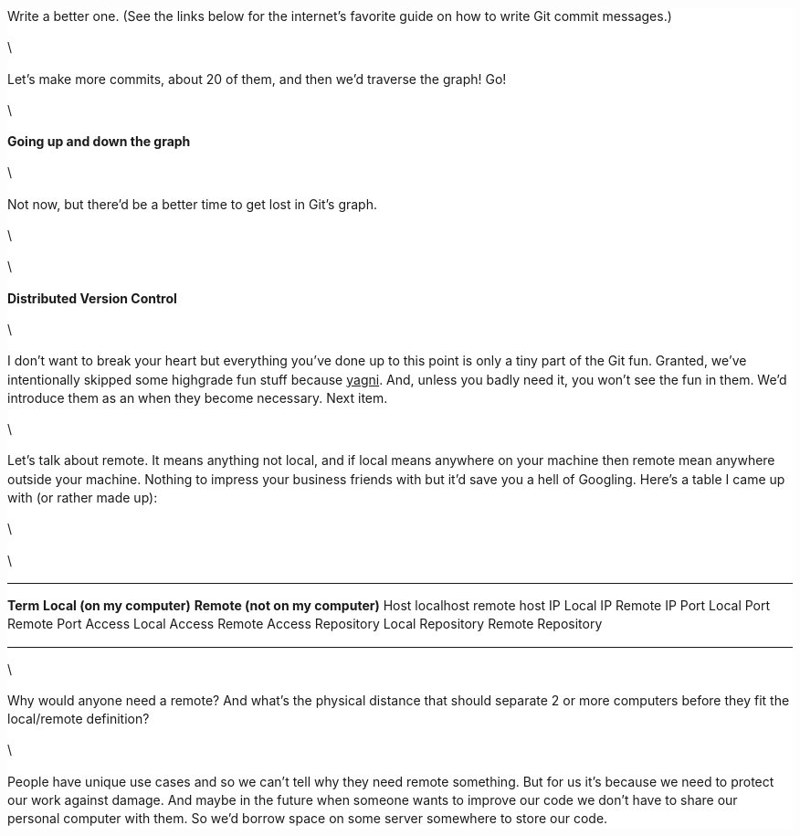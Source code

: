 Write a better one. (See the links below for the internet’s favorite
guide on how to write Git commit messages.)

\

Let’s make more commits, about 20 of them, and then we’d traverse the
graph! Go!

\

**Going up and down the graph**

\

Not now, but there’d be a better time to get lost in Git’s graph.

\

\

**Distributed Version Control**

\

I don’t want to break your heart but everything you’ve done up to this
point is only a tiny part of the Git fun. Granted, we’ve intentionally
skipped some highgrade fun stuff because
[yagni](http://martinfowler.com/bliki/Yagni.html). And, unless you badly
need it, you won’t see the fun in them. We’d introduce them as an when
they become necessary. Next item.

\

Let’s talk about remote. It means anything not local, and if local means
anywhere on your machine then remote mean anywhere outside your machine.
Nothing to impress your business friends with but it’d save you a hell
of Googling. Here’s a table I came up with (or rather made up):

\

\

  ------------ ---------------------------- ---------------------------------
  **Term**     **Local (on my computer)**   **Remote (not on my computer)**
  Host         localhost                    remote host
  IP           Local IP                     Remote IP
  Port         Local Port                   Remote Port
  Access       Local Access                 Remote Access
  Repository   Local Repository             Remote Repository
  ------------ ---------------------------- ---------------------------------

\

Why would anyone need a remote? And what’s the physical distance that
should separate 2 or more computers before they fit the local/remote
definition?

\

People have unique use cases and so we can’t tell why they need remote
something. But for us it’s because we need to protect our work against
damage. And maybe in the future when someone wants to improve our code
we don’t have to share our personal computer with them. So we’d borrow
space on some server somewhere to store our code.
